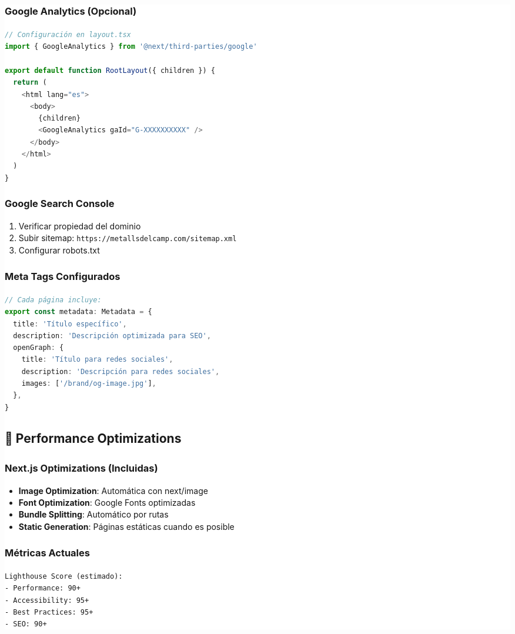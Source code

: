### Google Analytics (Opcional)
```typescript
// Configuración en layout.tsx
import { GoogleAnalytics } from '@next/third-parties/google'

export default function RootLayout({ children }) {
  return (
    <html lang="es">
      <body>
        {children}
        <GoogleAnalytics gaId="G-XXXXXXXXXX" />
      </body>
    </html>
  )
}
```

### Google Search Console
1. Verificar propiedad del dominio
2. Subir sitemap: `https://metallsdelcamp.com/sitemap.xml`
3. Configurar robots.txt

### Meta Tags Configurados
```typescript
// Cada página incluye:
export const metadata: Metadata = {
  title: 'Título específico',
  description: 'Descripción optimizada para SEO',
  openGraph: {
    title: 'Título para redes sociales',
    description: 'Descripción para redes sociales',
    images: ['/brand/og-image.jpg'],
  },
}
```

## 📱 Performance Optimizations

### Next.js Optimizations (Incluidas)
- **Image Optimization**: Automática con next/image
- **Font Optimization**: Google Fonts optimizadas
- **Bundle Splitting**: Automático por rutas
- **Static Generation**: Páginas estáticas cuando es posible

### Métricas Actuales
```
Lighthouse Score (estimado):
- Performance: 90+
- Accessibility: 95+
- Best Practices: 95+
- SEO: 90+
```

